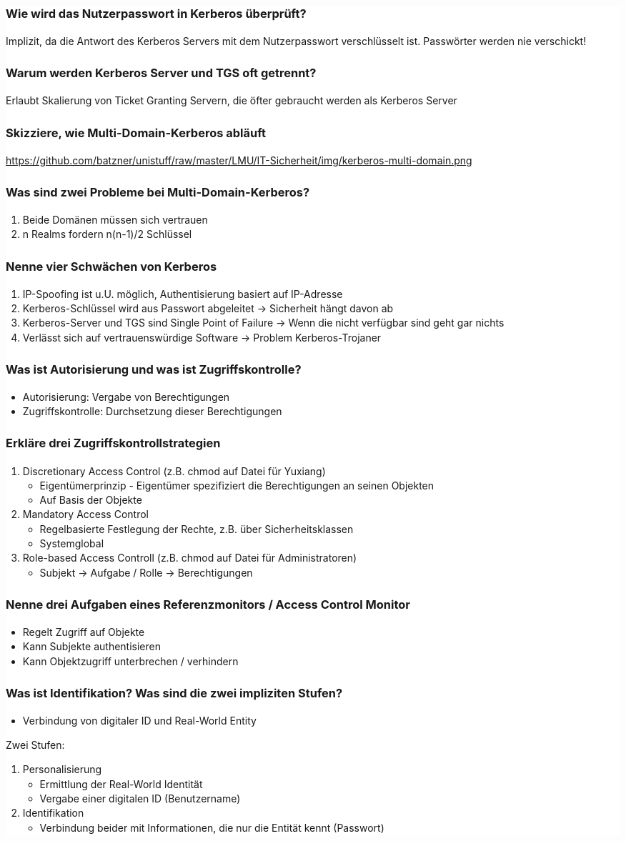 ### Wie wird das Nutzerpasswort in Kerberos überprüft?
Implizit, da die Antwort des Kerberos Servers mit dem Nutzerpasswort verschlüsselt ist. Passwörter werden nie verschickt! 

### Warum werden Kerberos Server und TGS oft getrennt?
Erlaubt Skalierung von Ticket Granting Servern, die öfter gebraucht werden als Kerberos Server

### Skizziere, wie Multi-Domain-Kerberos abläuft
https://github.com/batzner/unistuff/raw/master/LMU/IT-Sicherheit/img/kerberos-multi-domain.png

### Was sind zwei Probleme bei Multi-Domain-Kerberos?
1. Beide Domänen müssen sich vertrauen
2. n Realms fordern n(n-1)/2 Schlüssel

### Nenne vier Schwächen von Kerberos
1. IP-Spoofing ist u.U. möglich, Authentisierung basiert auf IP-Adresse
2. Kerberos-Schlüssel wird aus Passwort abgeleitet -> Sicherheit hängt davon ab
3. Kerberos-Server und TGS sind Single Point of Failure -> Wenn die nicht verfügbar sind geht gar nichts
4. Verlässt sich auf vertrauenswürdige Software -> Problem Kerberos-Trojaner

### Was ist Autorisierung und was ist Zugriffskontrolle?
- Autorisierung: Vergabe von Berechtigungen
- Zugriffskontrolle: Durchsetzung dieser Berechtigungen

### Erkläre drei Zugriffskontrollstrategien
1. Discretionary Access Control (z.B. chmod auf Datei für Yuxiang)
   - Eigentümerprinzip - Eigentümer spezifiziert die Berechtigungen an seinen Objekten
   - Auf Basis der Objekte
2. Mandatory Access Control
   - Regelbasierte Festlegung der Rechte, z.B. über Sicherheitsklassen 
   - Systemglobal
3. Role-based Access Controll (z.B. chmod auf Datei für Administratoren)
   - Subjekt -> Aufgabe / Rolle -> Berechtigungen
  
### Nenne drei Aufgaben eines Referenzmonitors / Access Control Monitor
- Regelt Zugriff auf Objekte
- Kann Subjekte authentisieren 
- Kann Objektzugriff unterbrechen / verhindern

### Was ist Identifikation? Was sind die zwei impliziten Stufen?
- Verbindung von digitaler ID und Real-World Entity

Zwei Stufen:
1. Personalisierung 
   - Ermittlung der Real-World Identität
   - Vergabe einer digitalen ID (Benutzername)
2. Identifikation
   - Verbindung beider mit Informationen, die nur die Entität kennt (Passwort)
  